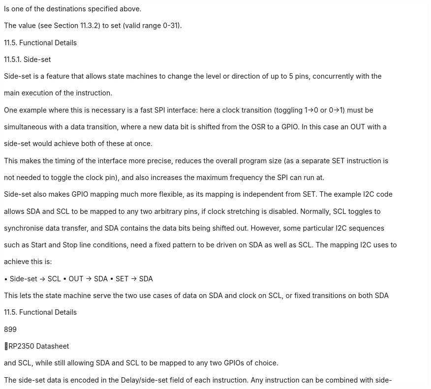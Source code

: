 <destination>

Is one of the destinations specified above.

<value>

The value (see Section 11.3.2) to set (valid range 0-31).

11.5. Functional Details

11.5.1. Side-set

Side-set is a feature that allows state machines to change the level or direction of up to 5 pins, concurrently with the

main execution of the instruction.

One  example  where  this  is  necessary  is  a  fast  SPI  interface:  here  a  clock  transition  (toggling  1→0  or  0→1)  must  be

simultaneous with a data transition, where a new data bit is shifted from the OSR to a GPIO. In this case an OUT with a

side-set would achieve both of these at once.

This makes the timing of the interface more precise, reduces the overall program size (as a separate SET instruction is

not needed to toggle the clock pin), and also increases the maximum frequency the SPI can run at.

Side-set also makes GPIO mapping much more flexible, as its mapping is independent from SET. The example I2C code

allows  SDA  and  SCL  to  be  mapped  to  any  two  arbitrary  pins,  if  clock  stretching  is  disabled.  Normally,  SCL  toggles  to

synchronise data transfer, and SDA contains the data bits being shifted out. However, some particular I2C sequences

such as Start and Stop line conditions, need a fixed pattern to be driven on SDA as well as SCL. The mapping I2C uses to

achieve this is:

• Side-set → SCL
• OUT → SDA
• SET → SDA

This lets the state machine serve the two use cases of data on SDA and clock on SCL, or fixed transitions on both SDA

11.5. Functional Details

899

RP2350 Datasheet

and SCL, while still allowing SDA and SCL to be mapped to any two GPIOs of choice.

The side-set data is encoded in the Delay/side-set field of each instruction. Any instruction can be combined with side-
